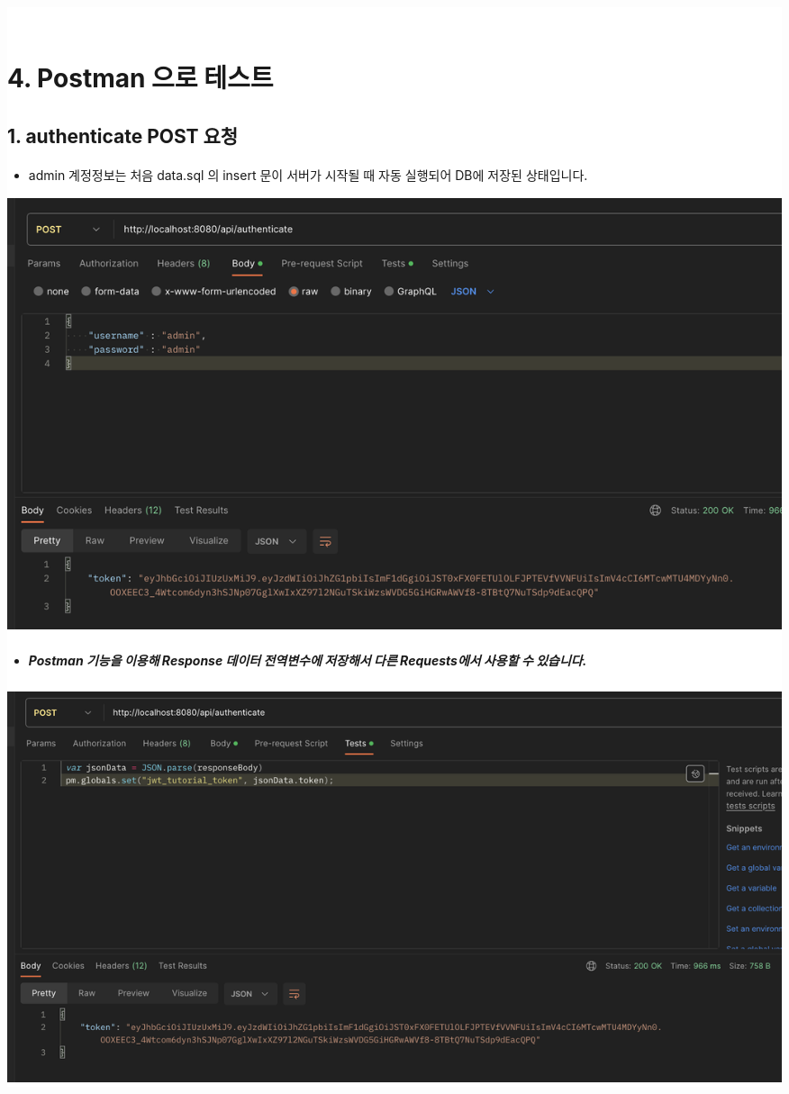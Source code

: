 <br>


# 4. Postman 으로 테스트

## 1. authenticate  POST 요청

- admin 계정정보는 처음 data.sql 의 insert 문이 서버가 시작될 때 자동 실행되어 DB에 저장된 상태입니다.
<img src="./images/Pasted image 20231202141719.png">


- ##### Postman 기능을 이용해 Response 데이터 전역변수에 저장해서 다른 Requests에서 사용할 수 있습니다.
<img src="./images/Pasted image 20231202142016.png">
